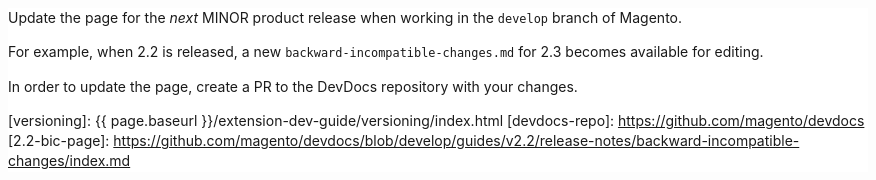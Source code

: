 Update the page for the *next* MINOR product release when working in the `develop` branch of Magento.

For example, when 2.2 is released, a new `backward-incompatible-changes.md` for 2.3 becomes available for editing.

In order to update the page, create a PR to the DevDocs repository with your changes.

[versioning]: {{ page.baseurl }}/extension-dev-guide/versioning/index.html
[devdocs-repo]: https://github.com/magento/devdocs
[2.2-bic-page]: https://github.com/magento/devdocs/blob/develop/guides/v2.2/release-notes/backward-incompatible-changes/index.md
